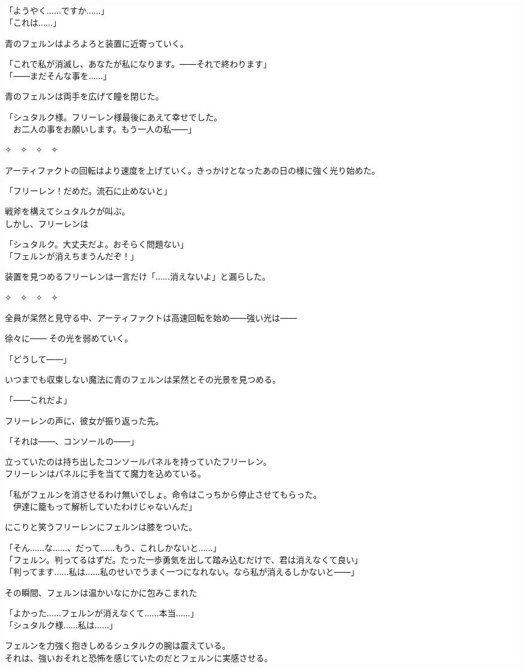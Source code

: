 「ようやく……ですか……」  
「これは……」  

青のフェルンはよろよろと装置に近寄っていく。  

「これで私が消滅し、あなたが私になります。――それで終わります」  
「――まだそんな事を……」  

青のフェルンは両手を広げて瞳を閉じた。  

「シュタルク様。フリーレン様最後にあえて幸せでした。  
　お二人の事をお願いします。もう一人の私――」  

✧　✧　✧　✧  

アーティファクトの回転はより速度を上げていく。きっかけとなったあの日の様に強く光り始めた。  

「フリーレン！だめだ。流石に止めないと」  

戦斧を構えてシュタルクが叫ぶ。  
しかし、フリーレンは  

「シュタルク。大丈夫だよ。おそらく問題ない」  
「フェルンが消えちまうんだぞ！」  

装置を見つめるフリーレンは一言だけ「……消えないよ」と漏らした。  

✧　✧　✧　✧   

全員が呆然と見守る中、アーティファクトは高速回転を始め――強い光は――  

徐々に―― その光を弱めていく。  

「どうして――」  

いつまでも収束しない魔法に青のフェルンは呆然とその光景を見つめる。  

「――これだよ」  

フリーレンの声に、彼女が振り返った先。  

「それは――、コンソールの――」  

立っていたのは持ち出したコンソールパネルを持っていたフリーレン。  
フリーレンはパネルに手を当てて魔力を込めている。  

「私がフェルンを消させるわけ無いでしょ。命令はこっちから停止させてもらった。  
　伊達に籠もって解析していたわけじゃないんだ」  

にこりと笑うフリーレンにフェルンは膝をついた。  

「そん……な……、だって……もう、これしかないと……」  
「フェルン。判ってるはずだ。たった一歩勇気を出して踏み込むだけで、君は消えなくて良い」  
「判ってます……私は……私のせいでうまく一つになれない。なら私が消えるしかないと――」  

その瞬間、フェルンは温かいなにかに包みこまれた  

「よかった……フェルンが消えなくて……本当……」  
「シュタルク様……私は……」  

フェルンを力強く抱きしめるシュタルクの腕は震えている。  
それは、強いおそれと恐怖を感じていたのだとフェルンに実感させる。  
